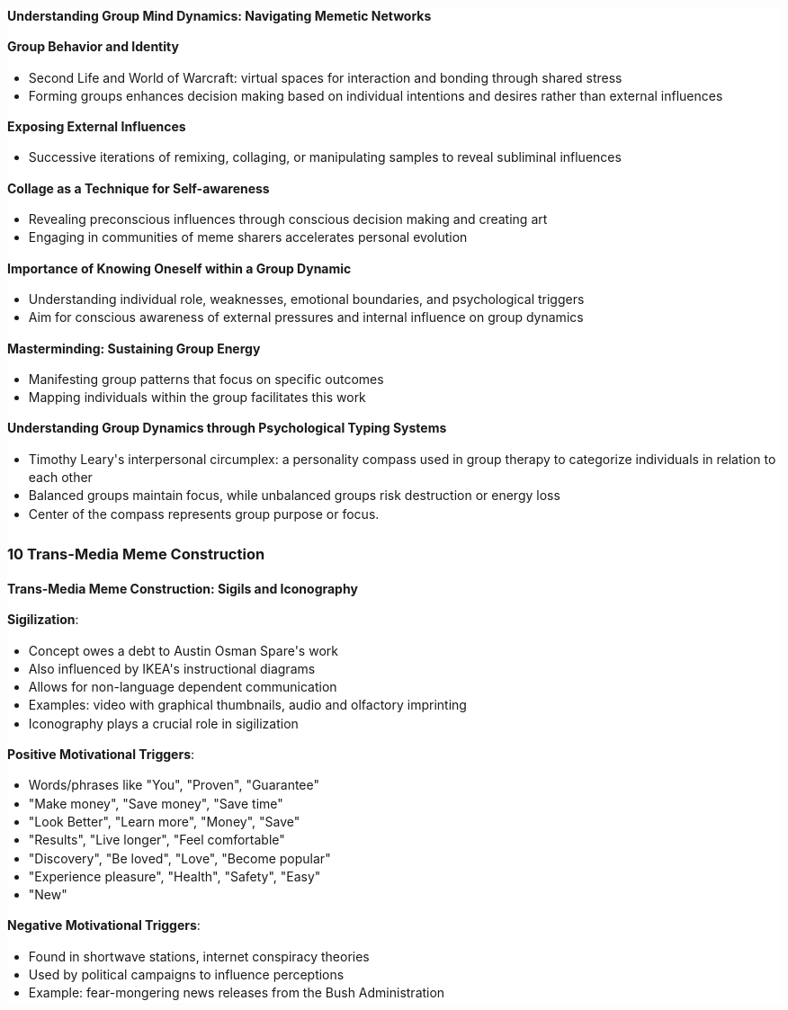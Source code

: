 **Understanding Group Mind Dynamics: Navigating Memetic Networks**

**Group Behavior and Identity**
- Second Life and World of Warcraft: virtual spaces for interaction and bonding through shared stress
- Forming groups enhances decision making based on individual intentions and desires rather than external influences

**Exposing External Influences**
- Successive iterations of remixing, collaging, or manipulating samples to reveal subliminal influences

**Collage as a Technique for Self-awareness**
- Revealing preconscious influences through conscious decision making and creating art
- Engaging in communities of meme sharers accelerates personal evolution

**Importance of Knowing Oneself within a Group Dynamic**
- Understanding individual role, weaknesses, emotional boundaries, and psychological triggers
- Aim for conscious awareness of external pressures and internal influence on group dynamics

**Masterminding: Sustaining Group Energy**
- Manifesting group patterns that focus on specific outcomes
- Mapping individuals within the group facilitates this work

**Understanding Group Dynamics through Psychological Typing Systems**
- Timothy Leary's interpersonal circumplex: a personality compass used in group therapy to categorize individuals in relation to each other
- Balanced groups maintain focus, while unbalanced groups risk destruction or energy loss
- Center of the compass represents group purpose or focus.


### 10 Trans-Media Meme Construction

**Trans-Media Meme Construction: Sigils and Iconography**

**Sigilization**:
- Concept owes a debt to Austin Osman Spare's work
- Also influenced by IKEA's instructional diagrams
- Allows for non-language dependent communication
- Examples: video with graphical thumbnails, audio and olfactory imprinting
- Iconography plays a crucial role in sigilization

**Positive Motivational Triggers**:
- Words/phrases like "You", "Proven", "Guarantee"
- "Make money", "Save money", "Save time"
- "Look Better", "Learn more", "Money", "Save"
- "Results", "Live longer", "Feel comfortable"
- "Discovery", "Be loved", "Love", "Become popular"
- "Experience pleasure", "Health", "Safety", "Easy"
- "New"

**Negative Motivational Triggers**:
- Found in shortwave stations, internet conspiracy theories
- Used by political campaigns to influence perceptions
- Example: fear-mongering news releases from the Bush Administration
